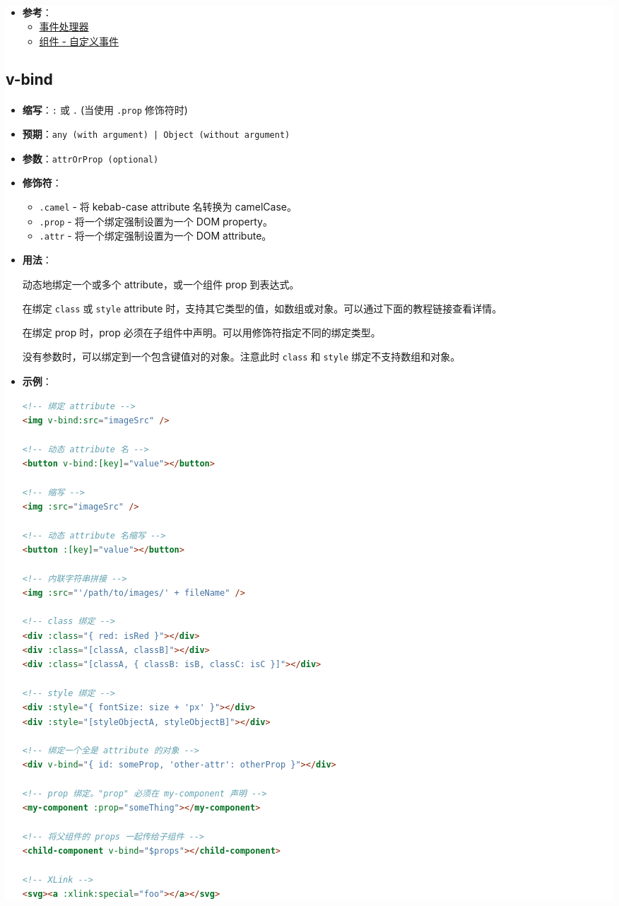 - **参考**：
  - [事件处理器](../guide/events.html)
  - [组件 - 自定义事件](../guide/component-basics.html#监听子组件事件)

## v-bind

- **缩写**：`:` 或 `.` (当使用 `.prop` 修饰符时)

- **预期**：`any (with argument) | Object (without argument)`

- **参数**：`attrOrProp (optional)`

- **修饰符**：

  - `.camel` - 将 kebab-case attribute 名转换为 camelCase。
  - `.prop` - 将一个绑定强制设置为一个 DOM property。<Badge text="3.2+"/>
  - `.attr` - 将一个绑定强制设置为一个 DOM attribute。<Badge text="3.2+"/>

- **用法**：

  动态地绑定一个或多个 attribute，或一个组件 prop 到表达式。

  在绑定 `class` 或 `style` attribute 时，支持其它类型的值，如数组或对象。可以通过下面的教程链接查看详情。

  在绑定 prop 时，prop 必须在子组件中声明。可以用修饰符指定不同的绑定类型。

  没有参数时，可以绑定到一个包含键值对的对象。注意此时 `class` 和 `style` 绑定不支持数组和对象。

- **示例**：

  ```html
  <!-- 绑定 attribute -->
  <img v-bind:src="imageSrc" />

  <!-- 动态 attribute 名 -->
  <button v-bind:[key]="value"></button>

  <!-- 缩写 -->
  <img :src="imageSrc" />

  <!-- 动态 attribute 名缩写 -->
  <button :[key]="value"></button>

  <!-- 内联字符串拼接 -->
  <img :src="'/path/to/images/' + fileName" />

  <!-- class 绑定 -->
  <div :class="{ red: isRed }"></div>
  <div :class="[classA, classB]"></div>
  <div :class="[classA, { classB: isB, classC: isC }]"></div>

  <!-- style 绑定 -->
  <div :style="{ fontSize: size + 'px' }"></div>
  <div :style="[styleObjectA, styleObjectB]"></div>

  <!-- 绑定一个全是 attribute 的对象 -->
  <div v-bind="{ id: someProp, 'other-attr': otherProp }"></div>

  <!-- prop 绑定。"prop" 必须在 my-component 声明 -->
  <my-component :prop="someThing"></my-component>

  <!-- 将父组件的 props 一起传给子组件 -->
  <child-component v-bind="$props"></child-component>

  <!-- XLink -->
  <svg><a :xlink:special="foo"></a></svg>
  ```
